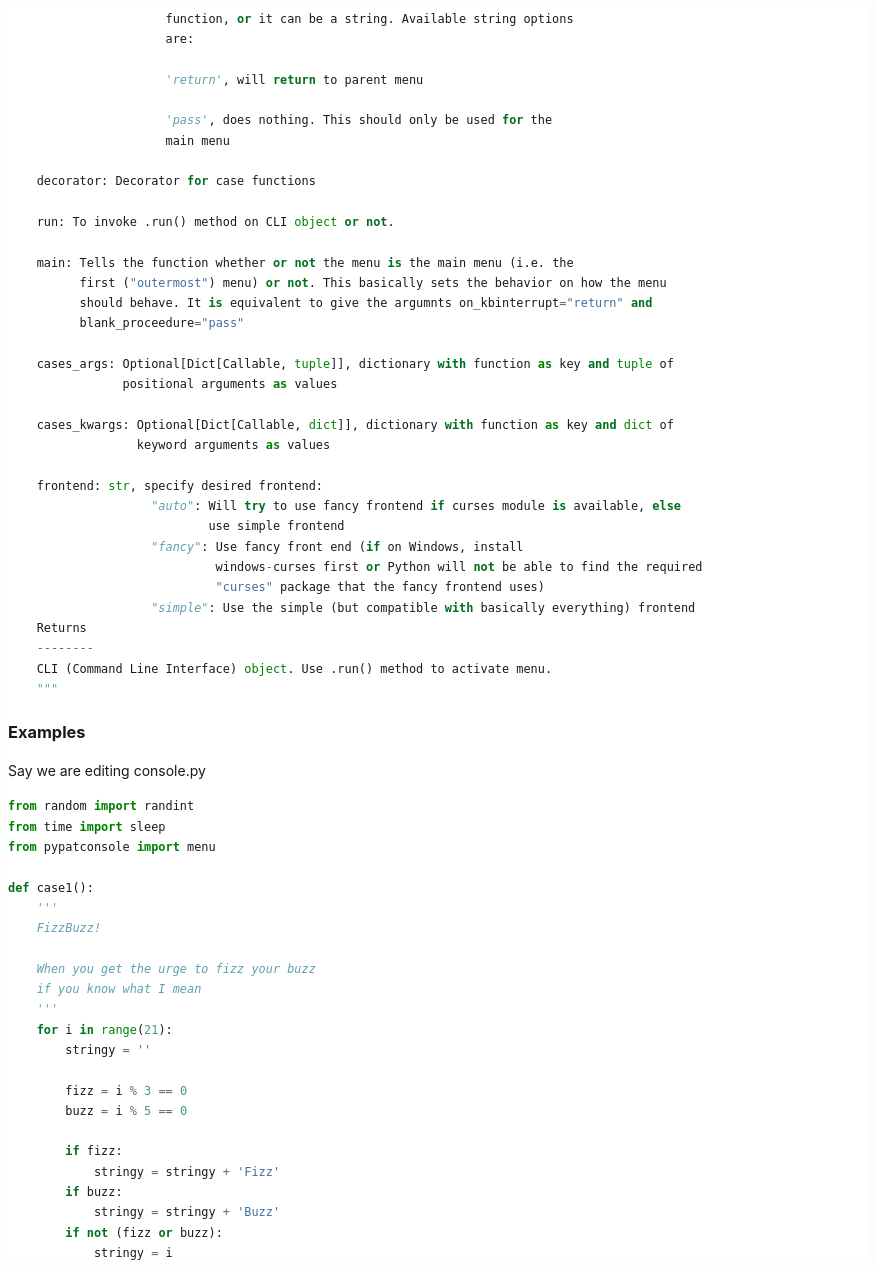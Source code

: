 ```python
                      function, or it can be a string. Available string options
                      are:

                      'return', will return to parent menu

                      'pass', does nothing. This should only be used for the
                      main menu

    decorator: Decorator for case functions

    run: To invoke .run() method on CLI object or not.

    main: Tells the function whether or not the menu is the main menu (i.e. the
          first ("outermost") menu) or not. This basically sets the behavior on how the menu 
          should behave. It is equivalent to give the argumnts on_kbinterrupt="return" and 
          blank_proceedure="pass"

    cases_args: Optional[Dict[Callable, tuple]], dictionary with function as key and tuple of
                positional arguments as values

    cases_kwargs: Optional[Dict[Callable, dict]], dictionary with function as key and dict of
                  keyword arguments as values

    frontend: str, specify desired frontend:
                    "auto": Will try to use fancy frontend if curses module is available, else 
                            use simple frontend
                    "fancy": Use fancy front end (if on Windows, install
                             windows-curses first or Python will not be able to find the required
                             "curses" package that the fancy frontend uses)
                    "simple": Use the simple (but compatible with basically everything) frontend
    Returns
    --------
    CLI (Command Line Interface) object. Use .run() method to activate menu.
    """
```

### Examples

Say we are editing console.py
```python
from random import randint
from time import sleep
from pypatconsole import menu

def case1():
    '''
    FizzBuzz!

    When you get the urge to fizz your buzz
    if you know what I mean
    '''
    for i in range(21):
        stringy = ''

        fizz = i % 3 == 0
        buzz = i % 5 == 0

        if fizz:
            stringy = stringy + 'Fizz'
        if buzz:
            stringy = stringy + 'Buzz'
        if not (fizz or buzz):
            stringy = i
```